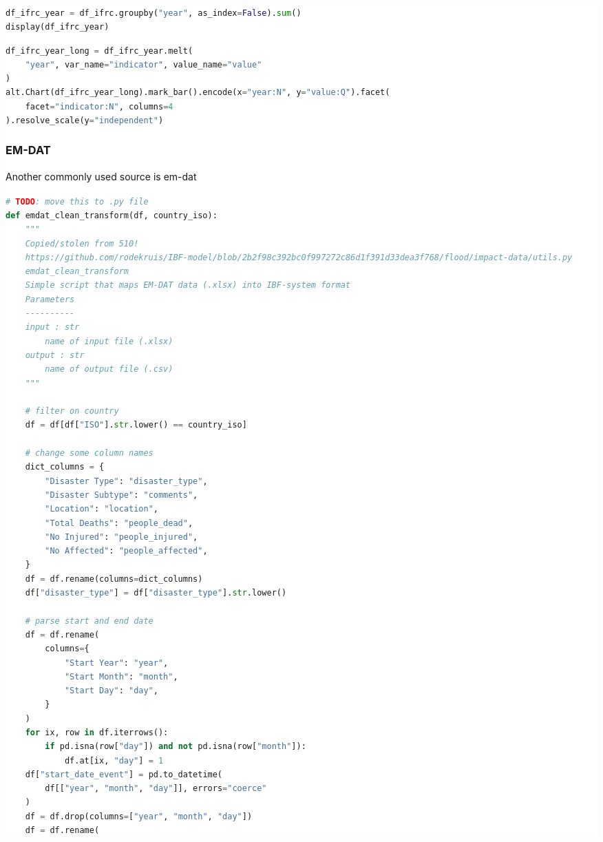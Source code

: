 ```python
df_ifrc_year = df_ifrc.groupby("year", as_index=False).sum()
display(df_ifrc_year)
```

```python
df_ifrc_year_long = df_ifrc_year.melt(
    "year", var_name="indicator", value_name="value"
)
alt.Chart(df_ifrc_year_long).mark_bar().encode(x="year:N", y="value:Q").facet(
    facet="indicator:N", columns=4
).resolve_scale(y="independent")
```

### EM-DAT

Another commonly used source is em-dat

```python
# TODO: move this to .py file
def emdat_clean_transform(df, country_iso):
    """
    Copied/stolen from 510!
    https://github.com/rodekruis/IBF-model/blob/2b2f98c392bc0f997272c86d1f391d33dea3f768/flood/impact-data/utils.py
    emdat_clean_transform
    Simple script that maps EM-DAT data (.xlsx) into IBF-system format
    Parameters
    ----------
    input : str
        name of input file (.xlsx)
    output : str
        name of output file (.csv)
    """

    # filter on country
    df = df[df["ISO"].str.lower() == country_iso]

    # change some column names
    dict_columns = {
        "Disaster Type": "disaster_type",
        "Disaster Subtype": "comments",
        "Location": "location",
        "Total Deaths": "people_dead",
        "No Injured": "people_injured",
        "No Affected": "people_affected",
    }
    df = df.rename(columns=dict_columns)
    df["disaster_type"] = df["disaster_type"].str.lower()

    # parse start and end date
    df = df.rename(
        columns={
            "Start Year": "year",
            "Start Month": "month",
            "Start Day": "day",
        }
    )
    for ix, row in df.iterrows():
        if pd.isna(row["day"]) and not pd.isna(row["month"]):
            df.at[ix, "day"] = 1
    df["start_date_event"] = pd.to_datetime(
        df[["year", "month", "day"]], errors="coerce"
    )
    df = df.drop(columns=["year", "month", "day"])
    df = df.rename(
```